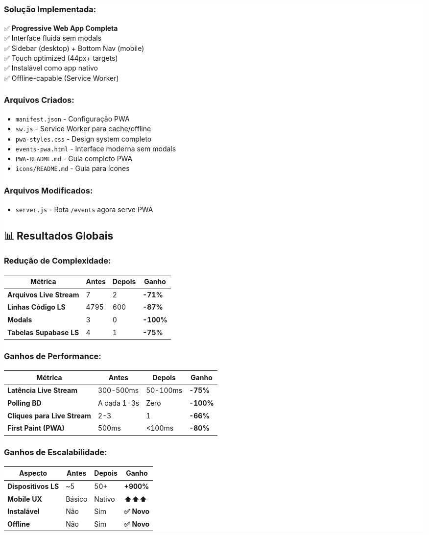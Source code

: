 ### Solução Implementada:
✅ **Progressive Web App Completa**  
✅ Interface fluida sem modals  
✅ Sidebar (desktop) + Bottom Nav (mobile)  
✅ Touch optimized (44px+ targets)  
✅ Instalável como app nativo  
✅ Offline-capable (Service Worker)  

### Arquivos Criados:
- `manifest.json` - Configuração PWA
- `sw.js` - Service Worker para cache/offline
- `pwa-styles.css` - Design system completo
- `events-pwa.html` - Interface moderna sem modals
- `PWA-README.md` - Guia completo PWA
- `icons/README.md` - Guia para ícones

### Arquivos Modificados:
- `server.js` - Rota `/events` agora serve PWA

## 📊 Resultados Globais

### Redução de Complexidade:

| Métrica | Antes | Depois | Ganho |
|---------|-------|--------|-------|
| **Arquivos Live Stream** | 7 | 2 | **-71%** |
| **Linhas Código LS** | 4795 | 600 | **-87%** |
| **Modals** | 3 | 0 | **-100%** |
| **Tabelas Supabase LS** | 4 | 1 | **-75%** |

### Ganhos de Performance:

| Métrica | Antes | Depois | Ganho |
|---------|-------|--------|-------|
| **Latência Live Stream** | 300-500ms | 50-100ms | **-75%** |
| **Polling BD** | A cada 1-3s | Zero | **-100%** |
| **Cliques para Live Stream** | 2-3 | 1 | **-66%** |
| **First Paint (PWA)** | 500ms | <100ms | **-80%** |

### Ganhos de Escalabilidade:

| Aspecto | Antes | Depois | Ganho |
|---------|-------|--------|-------|
| **Dispositivos LS** | ~5 | 50+ | **+900%** |
| **Mobile UX** | Básico | Nativo | **⬆️⬆️⬆️** |
| **Instalável** | Não | Sim | **✅ Novo** |
| **Offline** | Não | Sim | **✅ Novo** |
